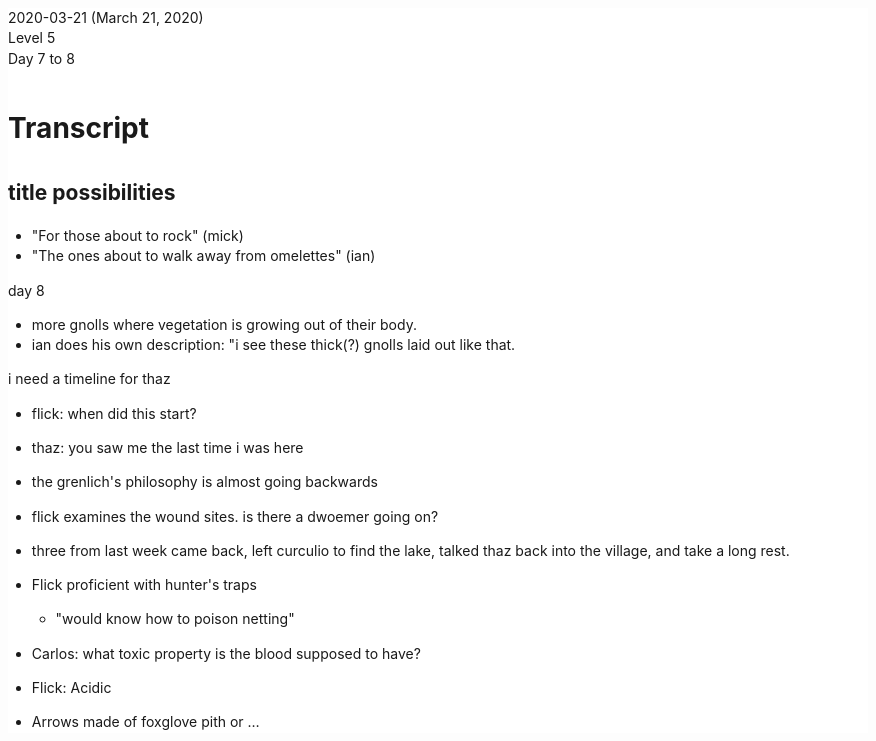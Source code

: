 <div>2020-03-21 (March 21, 2020)</div>

<div>Level 5</div>

<div>Day 7 to 8</div>

<div></div>

# Transcript

## title possibilities

- "For those about to rock" (mick)
- "The ones about to walk away from omelettes" (ian)









day 8

- more gnolls where vegetation is growing out of their body.
- ian does his own description: "i see these thick(?) gnolls laid out like that.









i need a timeline for thaz

- flick: when did this start?

- thaz: you saw me the last time i was here

- the grenlich's philosophy is almost going backwards

- flick examines the wound sites. is there a dwoemer going on?

- three from last week came back, left curculio to find the lake, talked thaz back into the village, and take a long rest.

- Flick proficient with hunter's traps

    - "would know how to poison netting"

    <!-- -->

    <!-- -->

    <!-- -->

    <!-- -->

- Carlos: what toxic property is the blood supposed to have?

- Flick: Acidic

- Arrows made of foxglove pith or …
